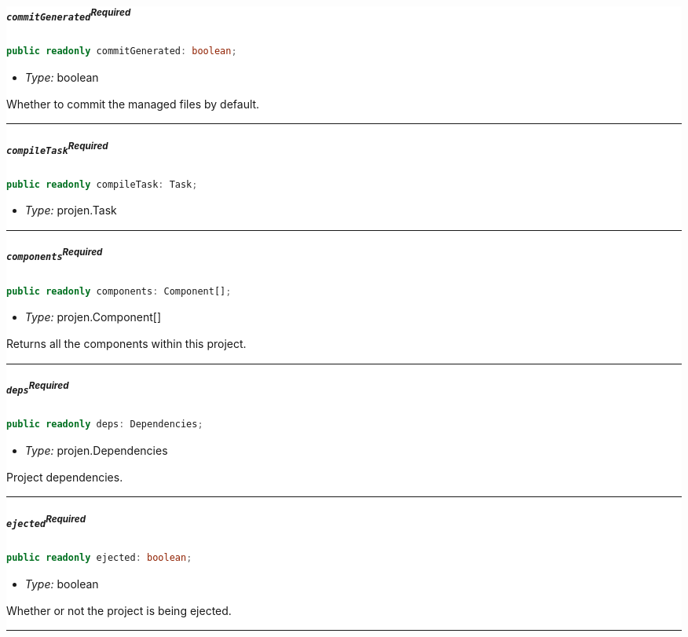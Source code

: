 ##### `commitGenerated`<sup>Required</sup> <a name="commitGenerated" id="projen.java.JavaProject.property.commitGenerated"></a>

```typescript
public readonly commitGenerated: boolean;
```

- *Type:* boolean

Whether to commit the managed files by default.

---

##### `compileTask`<sup>Required</sup> <a name="compileTask" id="projen.java.JavaProject.property.compileTask"></a>

```typescript
public readonly compileTask: Task;
```

- *Type:* projen.Task

---

##### `components`<sup>Required</sup> <a name="components" id="projen.java.JavaProject.property.components"></a>

```typescript
public readonly components: Component[];
```

- *Type:* projen.Component[]

Returns all the components within this project.

---

##### `deps`<sup>Required</sup> <a name="deps" id="projen.java.JavaProject.property.deps"></a>

```typescript
public readonly deps: Dependencies;
```

- *Type:* projen.Dependencies

Project dependencies.

---

##### `ejected`<sup>Required</sup> <a name="ejected" id="projen.java.JavaProject.property.ejected"></a>

```typescript
public readonly ejected: boolean;
```

- *Type:* boolean

Whether or not the project is being ejected.

---